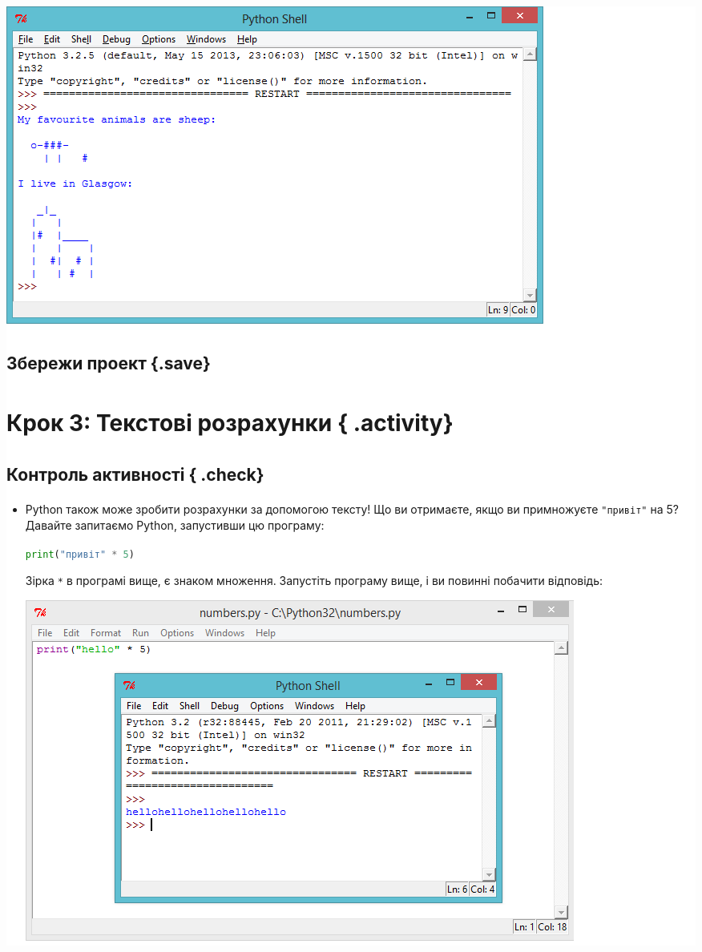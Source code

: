 ![screenshot](ascii-aboutMe.png)

## Збережи проект {.save}

# Крок 3: Текстові розрахунки { .activity}
## Контроль активності { .check}

+ Python також може зробити розрахунки за допомогою тексту! Що ви отримаєте, якщо ви примножуєте `"привіт"` на 5? Давайте запитаємо Python, запустивши цю програму:

    ```python
    print("привіт" * 5)
    ```

    Зірка `*` в програмі вище, є знаком множення. Запустіть програму вище, і ви повинні побачити відповідь:

    ![screenshot](ascii-textcalc.png)
